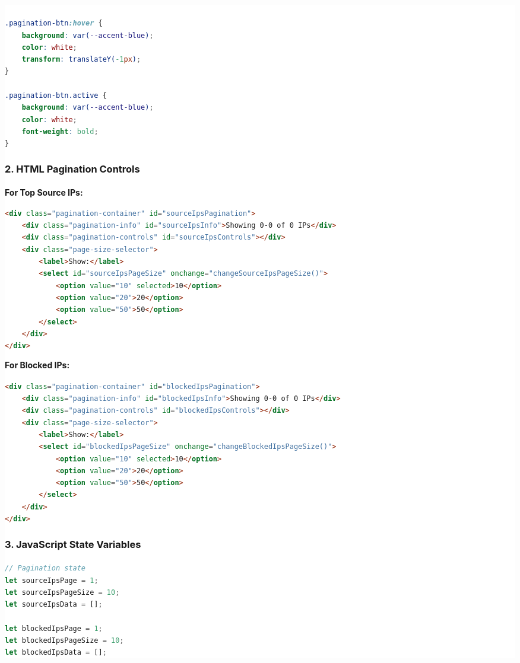 ```css

.pagination-btn:hover {
    background: var(--accent-blue);
    color: white;
    transform: translateY(-1px);
}

.pagination-btn.active {
    background: var(--accent-blue);
    color: white;
    font-weight: bold;
}
```

### 2. HTML Pagination Controls

**For Top Source IPs:**
```html
<div class="pagination-container" id="sourceIpsPagination">
    <div class="pagination-info" id="sourceIpsInfo">Showing 0-0 of 0 IPs</div>
    <div class="pagination-controls" id="sourceIpsControls"></div>
    <div class="page-size-selector">
        <label>Show:</label>
        <select id="sourceIpsPageSize" onchange="changeSourceIpsPageSize()">
            <option value="10" selected>10</option>
            <option value="20">20</option>
            <option value="50">50</option>
        </select>
    </div>
</div>
```

**For Blocked IPs:**
```html
<div class="pagination-container" id="blockedIpsPagination">
    <div class="pagination-info" id="blockedIpsInfo">Showing 0-0 of 0 IPs</div>
    <div class="pagination-controls" id="blockedIpsControls"></div>
    <div class="page-size-selector">
        <label>Show:</label>
        <select id="blockedIpsPageSize" onchange="changeBlockedIpsPageSize()">
            <option value="10" selected>10</option>
            <option value="20">20</option>
            <option value="50">50</option>
        </select>
    </div>
</div>
```

### 3. JavaScript State Variables

```javascript
// Pagination state
let sourceIpsPage = 1;
let sourceIpsPageSize = 10;
let sourceIpsData = [];

let blockedIpsPage = 1;
let blockedIpsPageSize = 10;
let blockedIpsData = [];
```
